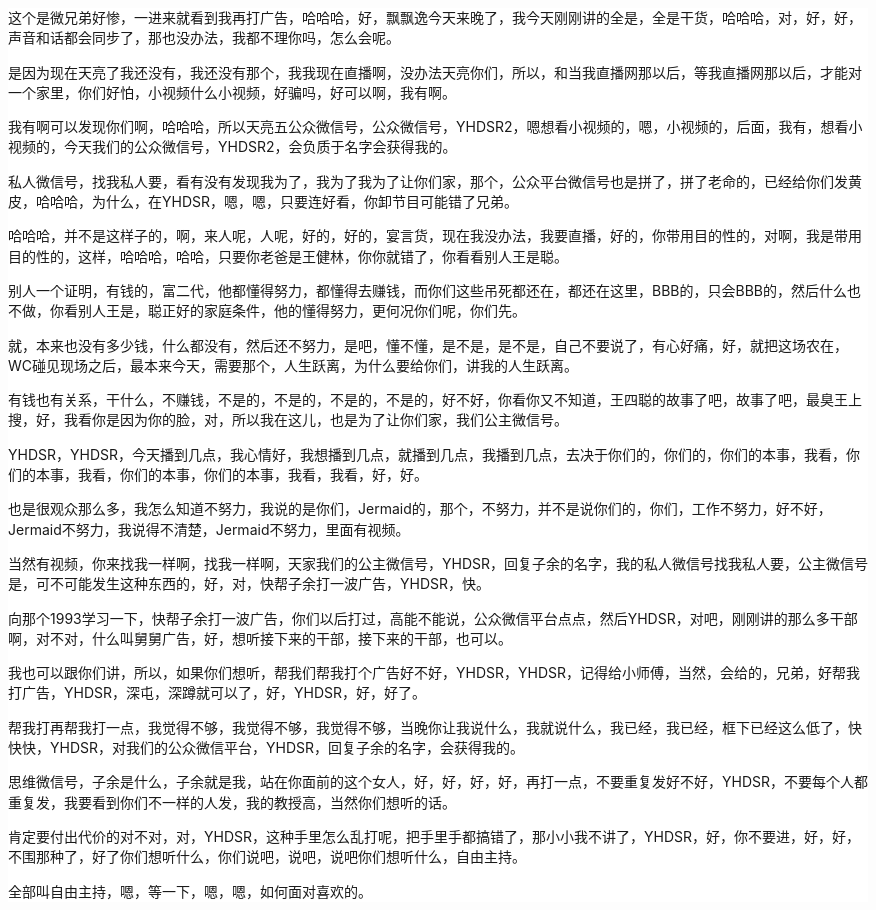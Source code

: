 这个是微兄弟好惨，一进来就看到我再打广告，哈哈哈，好，飘飘逸今天来晚了，我今天刚刚讲的全是，全是干货，哈哈哈，对，好，好，声音和话都会同步了，那也没办法，我都不理你吗，怎么会呢。

是因为现在天亮了我还没有，我还没有那个，我我现在直播啊，没办法天亮你们，所以，和当我直播网那以后，等我直播网那以后，才能对一个家里，你们好怕，小视频什么小视频，好骗吗，好可以啊，我有啊。

我有啊可以发现你们啊，哈哈哈，所以天亮五公众微信号，公众微信号，YHDSR2，嗯想看小视频的，嗯，小视频的，后面，我有，想看小视频的，今天我们的公众微信号，YHDSR2，会负质于名字会获得我的。

私人微信号，找我私人要，看有没有发现我为了，我为了我为了让你们家，那个，公众平台微信号也是拼了，拼了老命的，已经给你们发黄皮，哈哈哈，为什么，在YHDSR，嗯，嗯，只要连好看，你卸节目可能错了兄弟。

哈哈哈，并不是这样子的，啊，来人呢，人呢，好的，好的，宴言货，现在我没办法，我要直播，好的，你带用目的性的，对啊，我是带用目的性的，这样，哈哈哈，哈哈，只要你老爸是王健林，你你就错了，你看看别人王是聪。

别人一个证明，有钱的，富二代，他都懂得努力，都懂得去赚钱，而你们这些吊死都还在，都还在这里，BBB的，只会BBB的，然后什么也不做，你看别人王是，聪正好的家庭条件，他的懂得努力，更何况你们呢，你们先。

就，本来也没有多少钱，什么都没有，然后还不努力，是吧，懂不懂，是不是，是不是，自己不要说了，有心好痛，好，就把这场农在，WC碰见现场之后，最本来今天，需要那个，人生跃离，为什么要给你们，讲我的人生跃离。

有钱也有关系，干什么，不赚钱，不是的，不是的，不是的，不是的，好不好，你看你又不知道，王四聪的故事了吧，故事了吧，最臭王上搜，好，我看你是因为你的脸，对，所以我在这儿，也是为了让你们家，我们公主微信号。

YHDSR，YHDSR，今天播到几点，我心情好，我想播到几点，就播到几点，我播到几点，去决于你们的，你们的，你们的本事，我看，你们的本事，我看，你们的本事，你们的本事，我看，我看，好，好。

也是很观众那么多，我怎么知道不努力，我说的是你们，Jermaid的，那个，不努力，并不是说你们的，你们，工作不努力，好不好，Jermaid不努力，我说得不清楚，Jermaid不努力，里面有视频。

当然有视频，你来找我一样啊，找我一样啊，天家我们的公主微信号，YHDSR，回复子余的名字，我的私人微信号找我私人要，公主微信号是，可不可能发生这种东西的，好，对，快帮子余打一波广告，YHDSR，快。

向那个1993学习一下，快帮子余打一波广告，你们以后打过，高能不能说，公众微信平台点点，然后YHDSR，对吧，刚刚讲的那么多干部啊，对不对，什么叫舅舅广告，好，想听接下来的干部，接下来的干部，也可以。

我也可以跟你们讲，所以，如果你们想听，帮我们帮我打个广告好不好，YHDSR，YHDSR，记得给小师傅，当然，会给的，兄弟，好帮我打广告，YHDSR，深屯，深蹲就可以了，好，YHDSR，好，好了。

帮我打再帮我打一点，我觉得不够，我觉得不够，我觉得不够，当晚你让我说什么，我就说什么，我已经，我已经，框下已经这么低了，快快快，YHDSR，对我们的公众微信平台，YHDSR，回复子余的名字，会获得我的。

思维微信号，子余是什么，子余就是我，站在你面前的这个女人，好，好，好，好，再打一点，不要重复发好不好，YHDSR，不要每个人都重复发，我要看到你们不一样的人发，我的教授高，当然你们想听的话。

肯定要付出代价的对不对，对，YHDSR，这种手里怎么乱打呢，把手里手都搞错了，那小小我不讲了，YHDSR，好，你不要进，好，好，不围那种了，好了你们想听什么，你们说吧，说吧，说吧你们想听什么，自由主持。

全部叫自由主持，嗯，等一下，嗯，嗯，如何面对喜欢的。
